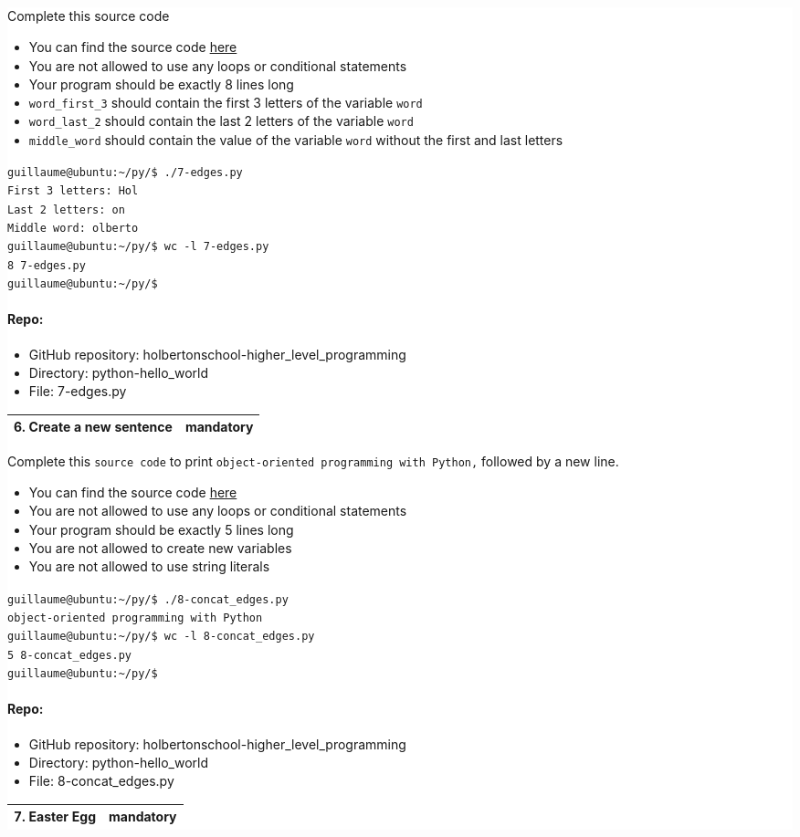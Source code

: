
Complete this source code

- You can find the source code [here](https://github.com/hs-hq/0x00.py/blob/master/7-edges.py)
- You are not allowed to use any loops or conditional statements
- Your program should be exactly 8 lines long
- `word_first_3` should contain the first 3 letters of the variable `word`
- `word_last_2` should contain the last 2 letters of the variable `word`
- `middle_word` should contain the value of the variable `word` without the first and last letters

```
guillaume@ubuntu:~/py/$ ./7-edges.py
First 3 letters: Hol
Last 2 letters: on
Middle word: olberto
guillaume@ubuntu:~/py/$ wc -l 7-edges.py
8 7-edges.py
guillaume@ubuntu:~/py/$
```

#### Repo:

- GitHub repository: holbertonschool-higher_level_programming
- Directory: python-hello_world
- File: 7-edges.py


| **6. Create a new sentence** | mandatory |
| ----------- | ----------- |


Complete this `source code` to print `object-oriented programming with Python,` followed by a new line.

- You can find the source code [here](https://github.com/hs-hq/0x00.py/blob/master/8-concat_edges.py)
- You are not allowed to use any loops or conditional statements
- Your program should be exactly 5 lines long
- You are not allowed to create new variables
- You are not allowed to use string literals

```
guillaume@ubuntu:~/py/$ ./8-concat_edges.py
object-oriented programming with Python
guillaume@ubuntu:~/py/$ wc -l 8-concat_edges.py
5 8-concat_edges.py
guillaume@ubuntu:~/py/$
```

#### Repo:

- GitHub repository: holbertonschool-higher_level_programming
- Directory: python-hello_world
- File: 8-concat_edges.py


| **7. Easter Egg** | mandatory |
| ----------- | ----------- |
